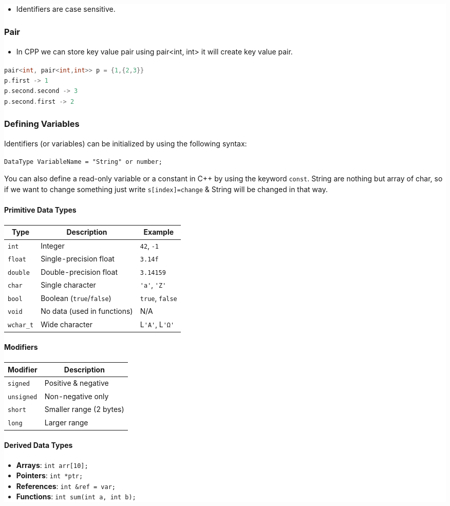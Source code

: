 * Identifiers are case sensitive.

### Pair

-  In CPP we can store key value pair using pair<int, int> it will create key value pair.
```cpp
pair<int, pair<int,int>> p = {1,{2,3}}
p.first -> 1
p.second.second -> 3
p.second.first -> 2
```
### Defining Variables
Identifiers (or variables) can be initialized by using the following syntax:

```
DataType VariableName = "String" or number;
```

You can also define a read-only variable or a constant in C++ by using the keyword `const`.
String are nothing but array of char, so if we want to change something just write `s[index]=change` & String will be changed in that way.

#### Primitive Data Types
| Type      | Description                       | Example         |
|-----------|-----------------------------------|-----------------|
| `int`     | Integer                           | `42`, `-1`      |
| `float`   | Single-precision float            | `3.14f`         |
| `double`  | Double-precision float            | `3.14159`       |
| `char`    | Single character                  | `'a'`, `'Z'`    |
| `bool`    | Boolean (`true`/`false`)          | `true`, `false` |
| `void`    | No data (used in functions)       | N/A             |
| `wchar_t` | Wide character                    | L`'A'`, L`'Ω'`  |

#### Modifiers

| Modifier   | Description             |
| ---------- | ----------------------- |
| `signed`   | Positive & negative     |
| `unsigned` | Non-negative only       |
| `short`    | Smaller range (2 bytes) |
| `long`     | Larger range            |

#### Derived Data Types
- **Arrays**: `int arr[10];`
- **Pointers**: `int *ptr;`
- **References**: `int &ref = var;`
- **Functions**: `int sum(int a, int b);`
